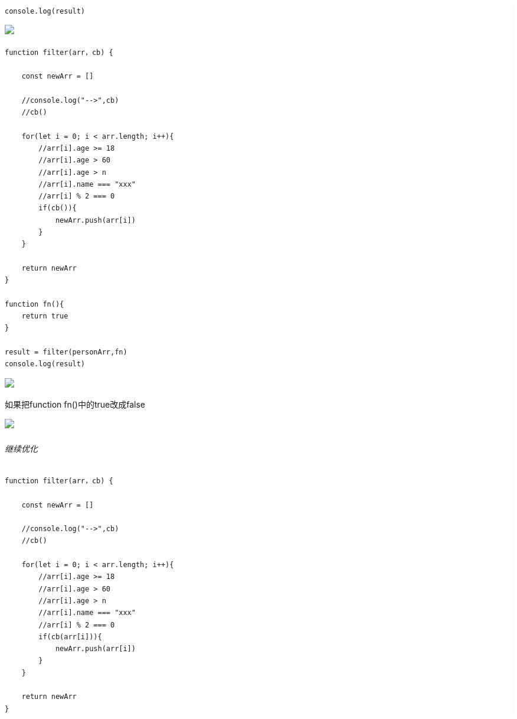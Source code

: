 ```
console.log(result)
```

![](C:\Users\derder\AppData\Roaming\Typora\typora-user-images\image-20230103095701592.png)

```
function filter(arr，cb) {
	
	const newArr = []
	
	//console.log("-->",cb)
	//cb()
	
	for(let i = 0; i < arr.length; i++){
		//arr[i].age >= 18
		//arr[i].age > 60
		//arr[i].age > n
		//arr[i].name === "xxx"
		//arr[i] % 2 === 0
		if(cb()){
			newArr.push(arr[i])
		}
	}
	
	return newArr
}

function fn(){
	return true
}

result = filter(personArr,fn)
console.log(result)
```

![](C:\Users\derder\AppData\Roaming\Typora\typora-user-images\image-20230103100004128.png)

如果把function fn()中的true改成false

![](C:\Users\derder\AppData\Roaming\Typora\typora-user-images\image-20230103100047584.png)

###### 继续优化

```
function filter(arr，cb) {
	
	const newArr = []
	
	//console.log("-->",cb)
	//cb()
	
	for(let i = 0; i < arr.length; i++){
		//arr[i].age >= 18
		//arr[i].age > 60
		//arr[i].age > n
		//arr[i].name === "xxx"
		//arr[i] % 2 === 0
		if(cb(arr[i])){
			newArr.push(arr[i])
		}
	}
	
	return newArr
}

```

[new]: https://developer.mozilla.org/en-US/docs/Web/JavaScript/Reference/Operators/new
[Array]: https://developer.mozilla.org/en-US/docs/Web/JavaScript/Reference/Global_Objects/Array
[String]: https://developer.mozilla.org/en-US/docs/Web/JavaScript/Reference/Global_Objects/String